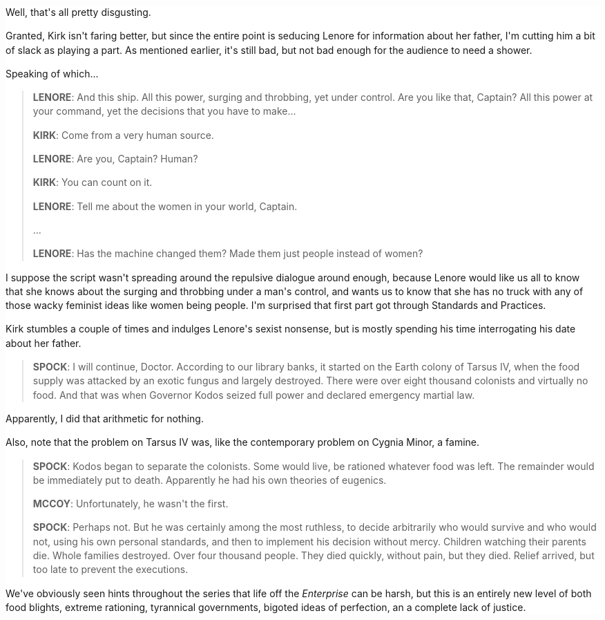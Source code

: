 Well, that's all pretty disgusting.

Granted, Kirk isn't faring better, but since the entire point is seducing Lenore for information about her father, I'm cutting him a bit of slack as playing a part.  As mentioned earlier, it's still bad, but not bad enough for the audience to need a shower.

Speaking of which...

 > **LENORE**: And this ship. All this power, surging and throbbing, yet under control. Are you like that, Captain? All this power at your command, yet the decisions that you have to make...
 >
 > **KIRK**: Come from a very human source.
 >
 > **LENORE**: Are you, Captain? Human?
 >
 > **KIRK**: You can count on it.
 >
 > **LENORE**: Tell me about the women in your world, Captain.
 >
 > ...
 >
 > **LENORE**: Has the machine changed them? Made them just people instead of women?

I suppose the script wasn't spreading around the repulsive dialogue around enough, because Lenore would like us all to know that she knows about the surging and throbbing under a man's control, and wants us to know that she has no truck with any of those wacky feminist ideas like women being people.  I'm surprised that first part got through Standards and Practices.

Kirk stumbles a couple of times and indulges Lenore's sexist nonsense, but is mostly spending his time interrogating his date about her father.

 > **SPOCK**: I will continue, Doctor. According to our library banks, it started on the Earth colony of Tarsus IV, when the food supply was attacked by an exotic fungus and largely destroyed. There were over eight thousand colonists and virtually no food. And that was when Governor Kodos seized full power and declared emergency martial law.

Apparently, I did that arithmetic for nothing.

Also, note that the problem on Tarsus IV was, like the contemporary problem on Cygnia Minor, a famine.

 > **SPOCK**: Kodos began to separate the colonists. Some would live, be rationed whatever food was left. The remainder would be immediately put to death. Apparently he had his own theories of eugenics.
 >
 > **MCCOY**: Unfortunately, he wasn't the first.
 >
 > **SPOCK**: Perhaps not. But he was certainly among the most ruthless, to decide arbitrarily who would survive and who would not, using his own personal standards, and then to implement his decision without mercy. Children watching their parents die. Whole families destroyed. Over four thousand people. They died quickly, without pain, but they died. Relief arrived, but too late to prevent the executions.

We've obviously seen hints throughout the series that life off the *Enterprise* can be harsh, but this is an entirely new level of both food blights, extreme rationing, tyrannical governments, bigoted ideas of perfection, an a complete lack of justice.
